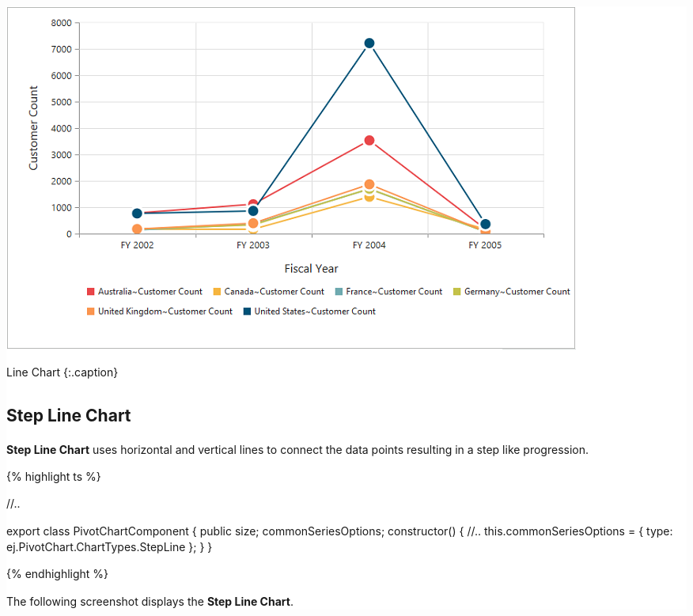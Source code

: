 ![](Chart-Types_images/Chart-Types_img7.png) 

Line Chart
{:.caption}

## Step Line Chart

**Step Line Chart** uses horizontal and vertical lines to connect the data points resulting in a step like progression. 

{% highlight ts %}

//..

export class PivotChartComponent {
    public size; commonSeriesOptions; 
    constructor() {
      //..
      this.commonSeriesOptions = { type: ej.PivotChart.ChartTypes.StepLine };
    }
}

{% endhighlight %}

The following screenshot displays the **Step Line Chart**.
